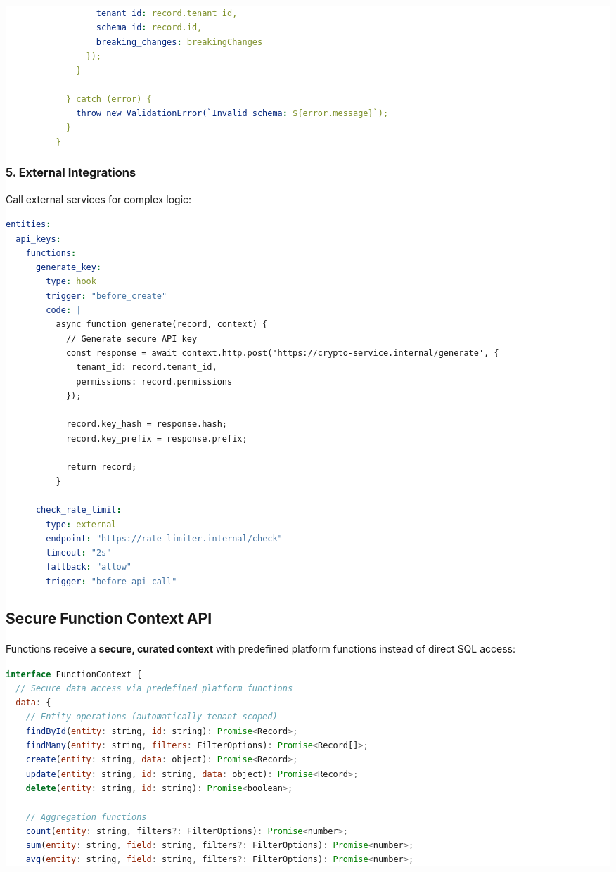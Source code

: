 ```yaml
                  tenant_id: record.tenant_id,
                  schema_id: record.id,
                  breaking_changes: breakingChanges
                });
              }
              
            } catch (error) {
              throw new ValidationError(`Invalid schema: ${error.message}`);
            }
          }
```

### 5. External Integrations
Call external services for complex logic:

```yaml
entities:
  api_keys:
    functions:
      generate_key:
        type: hook
        trigger: "before_create"
        code: |
          async function generate(record, context) {
            // Generate secure API key
            const response = await context.http.post('https://crypto-service.internal/generate', {
              tenant_id: record.tenant_id,
              permissions: record.permissions
            });
            
            record.key_hash = response.hash;
            record.key_prefix = response.prefix;
            
            return record;
          }
      
      check_rate_limit:
        type: external
        endpoint: "https://rate-limiter.internal/check"
        timeout: "2s"
        fallback: "allow"
        trigger: "before_api_call"
```

## Secure Function Context API

Functions receive a **secure, curated context** with predefined platform functions instead of direct SQL access:

```javascript
interface FunctionContext {
  // Secure data access via predefined platform functions
  data: {
    // Entity operations (automatically tenant-scoped)
    findById(entity: string, id: string): Promise<Record>;
    findMany(entity: string, filters: FilterOptions): Promise<Record[]>;
    create(entity: string, data: object): Promise<Record>;
    update(entity: string, id: string, data: object): Promise<Record>;
    delete(entity: string, id: string): Promise<boolean>;
    
    // Aggregation functions
    count(entity: string, filters?: FilterOptions): Promise<number>;
    sum(entity: string, field: string, filters?: FilterOptions): Promise<number>;
    avg(entity: string, field: string, filters?: FilterOptions): Promise<number>;
```
